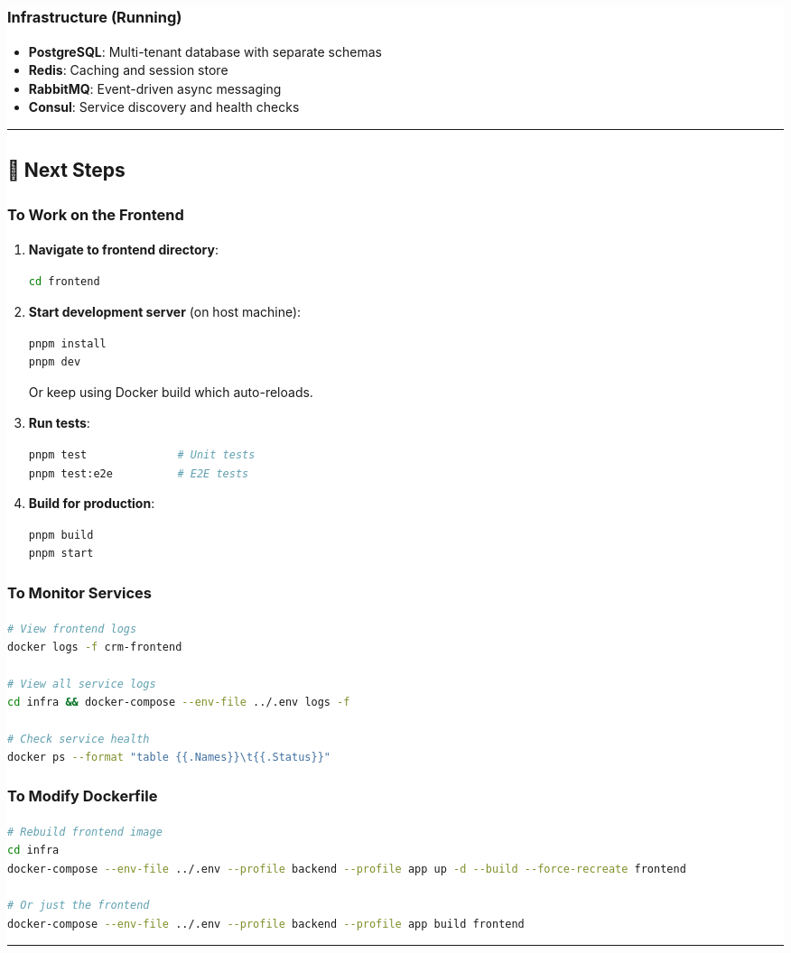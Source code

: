 ### Infrastructure (Running)
- **PostgreSQL**: Multi-tenant database with separate schemas
- **Redis**: Caching and session store
- **RabbitMQ**: Event-driven async messaging
- **Consul**: Service discovery and health checks

---

## 🚀 Next Steps

### To Work on the Frontend
1. **Navigate to frontend directory**:
   ```bash
   cd frontend
   ```

2. **Start development server** (on host machine):
   ```bash
   pnpm install
   pnpm dev
   ```
   Or keep using Docker build which auto-reloads.

3. **Run tests**:
   ```bash
   pnpm test              # Unit tests
   pnpm test:e2e          # E2E tests
   ```

4. **Build for production**:
   ```bash
   pnpm build
   pnpm start
   ```

### To Monitor Services
```bash
# View frontend logs
docker logs -f crm-frontend

# View all service logs
cd infra && docker-compose --env-file ../.env logs -f

# Check service health
docker ps --format "table {{.Names}}\t{{.Status}}"
```

### To Modify Dockerfile
```bash
# Rebuild frontend image
cd infra
docker-compose --env-file ../.env --profile backend --profile app up -d --build --force-recreate frontend

# Or just the frontend
docker-compose --env-file ../.env --profile backend --profile app build frontend
```

---